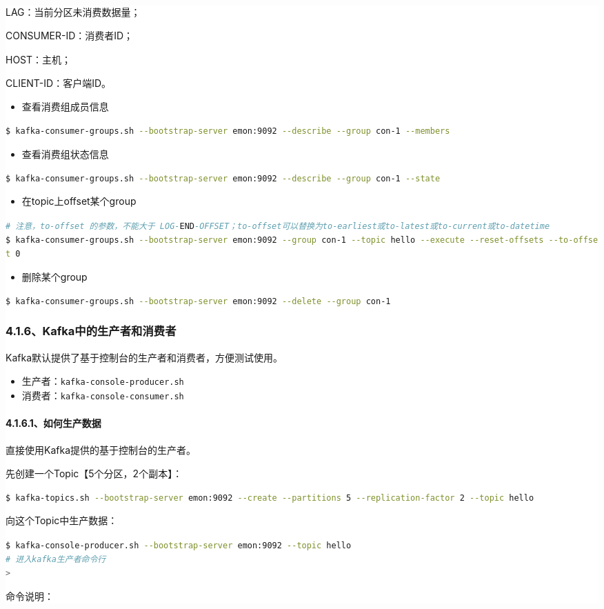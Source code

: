LAG：当前分区未消费数据量；

CONSUMER-ID：消费者ID；

HOST：主机；

CLIENT-ID：客户端ID。

- 查看消费组成员信息

```bash
$ kafka-consumer-groups.sh --bootstrap-server emon:9092 --describe --group con-1 --members
```

- 查看消费组状态信息

```bash
$ kafka-consumer-groups.sh --bootstrap-server emon:9092 --describe --group con-1 --state
```

- 在topic上offset某个group

```bash
# 注意，to-offset 的参数，不能大于 LOG-END-OFFSET；to-offset可以替换为to-earliest或to-latest或to-current或to-datetime
$ kafka-consumer-groups.sh --bootstrap-server emon:9092 --group con-1 --topic hello --execute --reset-offsets --to-offset 0
```

- 删除某个group

```bash
$ kafka-consumer-groups.sh --bootstrap-server emon:9092 --delete --group con-1
```



### 4.1.6、Kafka中的生产者和消费者

Kafka默认提供了基于控制台的生产者和消费者，方便测试使用。

- 生产者：`kafka-console-producer.sh`
- 消费者：`kafka-console-consumer.sh`

#### 4.1.6.1、如何生产数据

直接使用Kafka提供的基于控制台的生产者。

先创建一个Topic【5个分区，2个副本】：

```bash
$ kafka-topics.sh --bootstrap-server emon:9092 --create --partitions 5 --replication-factor 2 --topic hello
```

向这个Topic中生产数据：

```bash
$ kafka-console-producer.sh --bootstrap-server emon:9092 --topic hello
# 进入kafka生产者命令行
>
```

命令说明：
